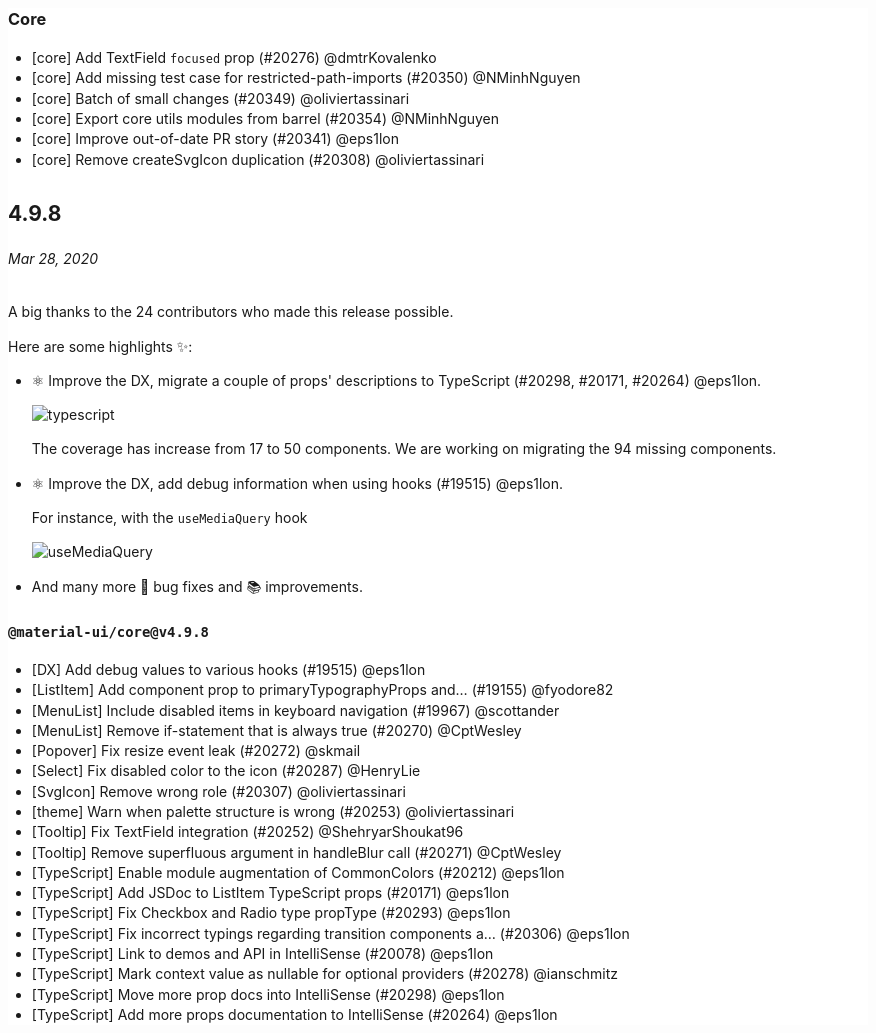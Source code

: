 ### Core

- [core] Add TextField `focused` prop (#20276) @dmtrKovalenko
- [core] Add missing test case for restricted-path-imports (#20350) @NMinhNguyen
- [core] Batch of small changes (#20349) @oliviertassinari
- [core] Export core utils modules from barrel (#20354) @NMinhNguyen
- [core] Improve out-of-date PR story (#20341) @eps1lon
- [core] Remove createSvgIcon duplication (#20308) @oliviertassinari

## 4.9.8

###### _Mar 28, 2020_

A big thanks to the 24 contributors who made this release possible.

Here are some highlights ✨:

- ⚛️ Improve the DX, migrate a couple of props' descriptions to TypeScript (#20298, #20171, #20264) @eps1lon.

  ![typescript](https://user-images.githubusercontent.com/3165635/77828342-1f376080-711b-11ea-8c9d-c1c245fb17b0.png)

  The coverage has increase from 17 to 50 components. We are working on migrating the 94 missing components.

- ⚛️ Improve the DX, add debug information when using hooks (#19515) @eps1lon.

  For instance, with the `useMediaQuery` hook

  ![useMediaQuery](https://user-images.githubusercontent.com/3165635/77828448-bf8d8500-711b-11ea-881a-e9cc09c7d9ee.png)

- And many more 🐛 bug fixes and 📚 improvements.

### `@material-ui/core@v4.9.8`

- [DX] Add debug values to various hooks (#19515) @eps1lon
- [ListItem] Add component prop to primaryTypographyProps and… (#19155) @fyodore82
- [MenuList] Include disabled items in keyboard navigation (#19967) @scottander
- [MenuList] Remove if-statement that is always true (#20270) @CptWesley
- [Popover] Fix resize event leak (#20272) @skmail
- [Select] Fix disabled color to the icon (#20287) @HenryLie
- [SvgIcon] Remove wrong role (#20307) @oliviertassinari
- [theme] Warn when palette structure is wrong (#20253) @oliviertassinari
- [Tooltip] Fix TextField integration (#20252) @ShehryarShoukat96
- [Tooltip] Remove superfluous argument in handleBlur call (#20271) @CptWesley
- [TypeScript] Enable module augmentation of CommonColors (#20212) @eps1lon
- [TypeScript] Add JSDoc to ListItem TypeScript props (#20171) @eps1lon
- [TypeScript] Fix Checkbox and Radio type propType (#20293) @eps1lon
- [TypeScript] Fix incorrect typings regarding transition components a… (#20306) @eps1lon
- [TypeScript] Link to demos and API in IntelliSense (#20078) @eps1lon
- [TypeScript] Mark context value as nullable for optional providers (#20278) @ianschmitz
- [TypeScript] Move more prop docs into IntelliSense (#20298) @eps1lon
- [TypeScript] Add more props documentation to IntelliSense (#20264) @eps1lon
